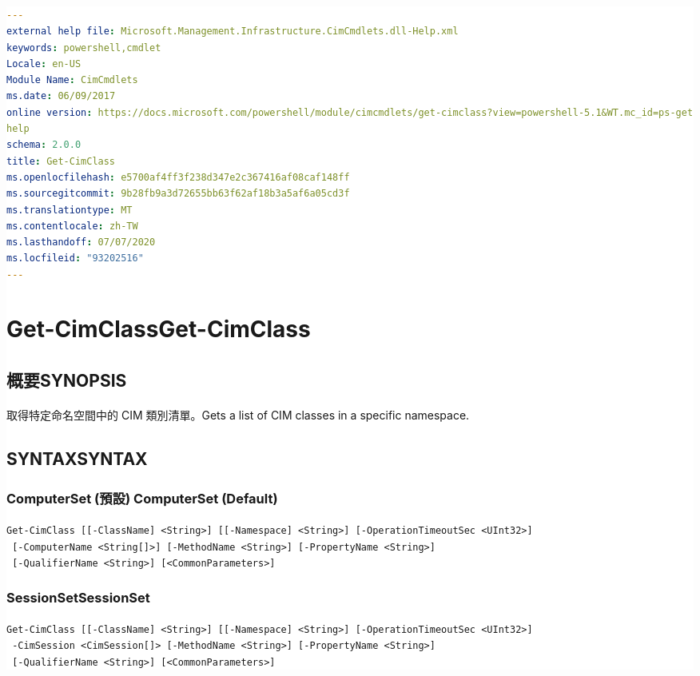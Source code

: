```yaml
---
external help file: Microsoft.Management.Infrastructure.CimCmdlets.dll-Help.xml
keywords: powershell,cmdlet
Locale: en-US
Module Name: CimCmdlets
ms.date: 06/09/2017
online version: https://docs.microsoft.com/powershell/module/cimcmdlets/get-cimclass?view=powershell-5.1&WT.mc_id=ps-gethelp
schema: 2.0.0
title: Get-CimClass
ms.openlocfilehash: e5700af4ff3f238d347e2c367416af08caf148ff
ms.sourcegitcommit: 9b28fb9a3d72655bb63f62af18b3a5af6a05cd3f
ms.translationtype: MT
ms.contentlocale: zh-TW
ms.lasthandoff: 07/07/2020
ms.locfileid: "93202516"
---
```

# <span data-ttu-id="28ce2-103">Get-CimClass</span><span class="sxs-lookup"><span data-stu-id="28ce2-103">Get-CimClass</span></span>

## <span data-ttu-id="28ce2-104">概要</span><span class="sxs-lookup"><span data-stu-id="28ce2-104">SYNOPSIS</span></span>
<span data-ttu-id="28ce2-105">取得特定命名空間中的 CIM 類別清單。</span><span class="sxs-lookup"><span data-stu-id="28ce2-105">Gets a list of CIM classes in a specific namespace.</span></span>

## <span data-ttu-id="28ce2-106">SYNTAX</span><span class="sxs-lookup"><span data-stu-id="28ce2-106">SYNTAX</span></span>

### <span data-ttu-id="28ce2-107">ComputerSet (預設) </span><span class="sxs-lookup"><span data-stu-id="28ce2-107">ComputerSet (Default)</span></span>

```
Get-CimClass [[-ClassName] <String>] [[-Namespace] <String>] [-OperationTimeoutSec <UInt32>]
 [-ComputerName <String[]>] [-MethodName <String>] [-PropertyName <String>]
 [-QualifierName <String>] [<CommonParameters>]
```

### <span data-ttu-id="28ce2-108">SessionSet</span><span class="sxs-lookup"><span data-stu-id="28ce2-108">SessionSet</span></span>

```
Get-CimClass [[-ClassName] <String>] [[-Namespace] <String>] [-OperationTimeoutSec <UInt32>]
 -CimSession <CimSession[]> [-MethodName <String>] [-PropertyName <String>]
 [-QualifierName <String>] [<CommonParameters>]
```

